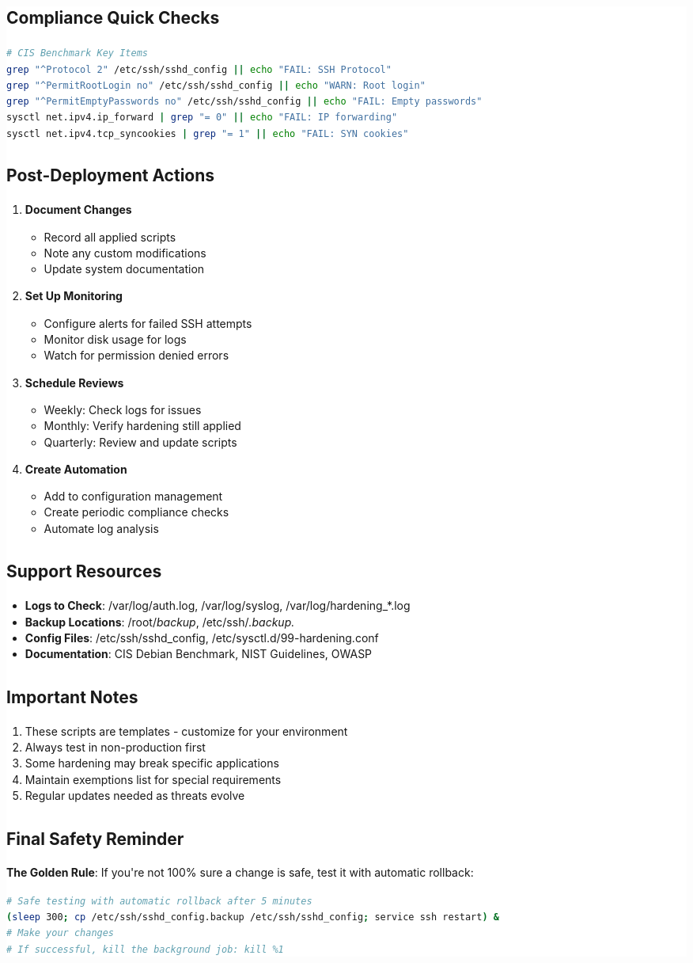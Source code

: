 ## Compliance Quick Checks

```sh
# CIS Benchmark Key Items
grep "^Protocol 2" /etc/ssh/sshd_config || echo "FAIL: SSH Protocol"
grep "^PermitRootLogin no" /etc/ssh/sshd_config || echo "WARN: Root login"
grep "^PermitEmptyPasswords no" /etc/ssh/sshd_config || echo "FAIL: Empty passwords"
sysctl net.ipv4.ip_forward | grep "= 0" || echo "FAIL: IP forwarding"
sysctl net.ipv4.tcp_syncookies | grep "= 1" || echo "FAIL: SYN cookies"
```

## Post-Deployment Actions

1. **Document Changes**
   - Record all applied scripts
   - Note any custom modifications
   - Update system documentation

2. **Set Up Monitoring**
   - Configure alerts for failed SSH attempts
   - Monitor disk usage for logs
   - Watch for permission denied errors

3. **Schedule Reviews**
   - Weekly: Check logs for issues
   - Monthly: Verify hardening still applied
   - Quarterly: Review and update scripts

4. **Create Automation**
   - Add to configuration management
   - Create periodic compliance checks
   - Automate log analysis

## Support Resources

- **Logs to Check**: /var/log/auth.log, /var/log/syslog, /var/log/hardening_*.log
- **Backup Locations**: /root/*backup*, /etc/ssh/*.backup.*
- **Config Files**: /etc/ssh/sshd_config, /etc/sysctl.d/99-hardening.conf
- **Documentation**: CIS Debian Benchmark, NIST Guidelines, OWASP

## Important Notes

1. These scripts are templates - customize for your environment
2. Always test in non-production first
3. Some hardening may break specific applications
4. Maintain exemptions list for special requirements
5. Regular updates needed as threats evolve

## Final Safety Reminder

**The Golden Rule**: If you're not 100% sure a change is safe, test it with automatic rollback:

```sh
# Safe testing with automatic rollback after 5 minutes
(sleep 300; cp /etc/ssh/sshd_config.backup /etc/ssh/sshd_config; service ssh restart) &
# Make your changes
# If successful, kill the background job: kill %1
```